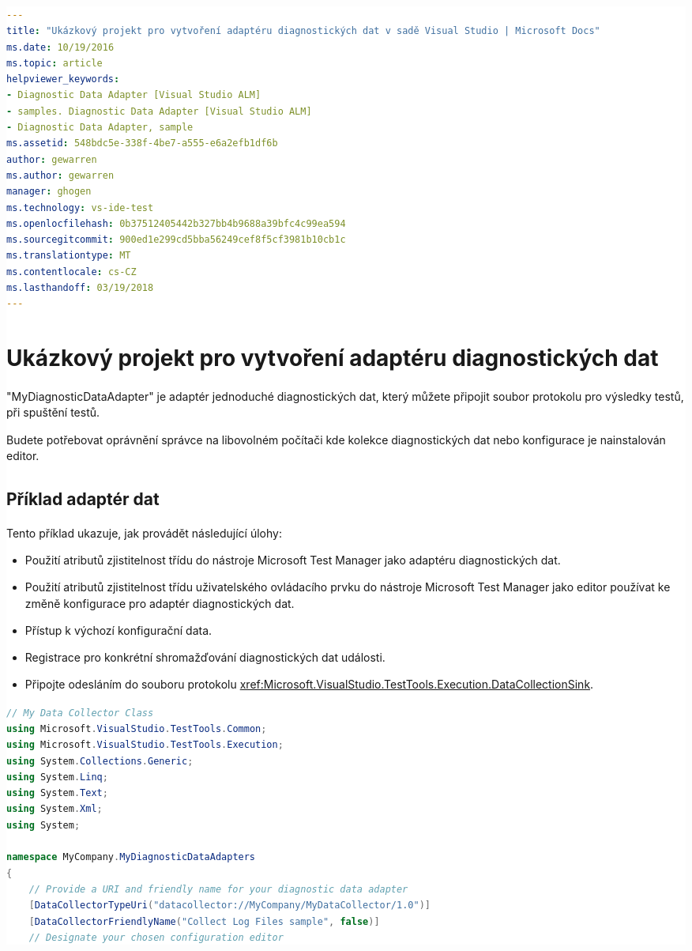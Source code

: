 ```yaml
---
title: "Ukázkový projekt pro vytvoření adaptéru diagnostických dat v sadě Visual Studio | Microsoft Docs"
ms.date: 10/19/2016
ms.topic: article
helpviewer_keywords:
- Diagnostic Data Adapter [Visual Studio ALM]
- samples. Diagnostic Data Adapter [Visual Studio ALM]
- Diagnostic Data Adapter, sample
ms.assetid: 548bdc5e-338f-4be7-a555-e6a2efb1df6b
author: gewarren
ms.author: gewarren
manager: ghogen
ms.technology: vs-ide-test
ms.openlocfilehash: 0b37512405442b327bb4b9688a39bfc4c99ea594
ms.sourcegitcommit: 900ed1e299cd5bba56249cef8f5cf3981b10cb1c
ms.translationtype: MT
ms.contentlocale: cs-CZ
ms.lasthandoff: 03/19/2018
---
```

# <a name="sample-project-for-creating-a-diagnostic-data-adapter"></a>Ukázkový projekt pro vytvoření adaptéru diagnostických dat

"MyDiagnosticDataAdapter" je adaptér jednoduché diagnostických dat, který můžete připojit soubor protokolu pro výsledky testů, při spuštění testů.

 Budete potřebovat oprávnění správce na libovolném počítači kde kolekce diagnostických dat nebo konfigurace je nainstalován editor.

## <a name="example-data-adapter"></a>Příklad adaptér dat

Tento příklad ukazuje, jak provádět následující úlohy:

-   Použití atributů zjistitelnost třídu do nástroje Microsoft Test Manager jako adaptéru diagnostických dat.

-   Použití atributů zjistitelnost třídu uživatelského ovládacího prvku do nástroje Microsoft Test Manager jako editor používat ke změně konfigurace pro adaptér diagnostických dat.

-   Přístup k výchozí konfigurační data.

-   Registrace pro konkrétní shromažďování diagnostických dat události.

-   Připojte odesláním do souboru protokolu <xref:Microsoft.VisualStudio.TestTools.Execution.DataCollectionSink>.

```csharp
// My Data Collector Class
using Microsoft.VisualStudio.TestTools.Common;
using Microsoft.VisualStudio.TestTools.Execution;
using System.Collections.Generic;
using System.Linq;
using System.Text;
using System.Xml;
using System;

namespace MyCompany.MyDiagnosticDataAdapters
{
    // Provide a URI and friendly name for your diagnostic data adapter
    [DataCollectorTypeUri("datacollector://MyCompany/MyDataCollector/1.0")]
    [DataCollectorFriendlyName("Collect Log Files sample", false)]
    // Designate your chosen configuration editor
```